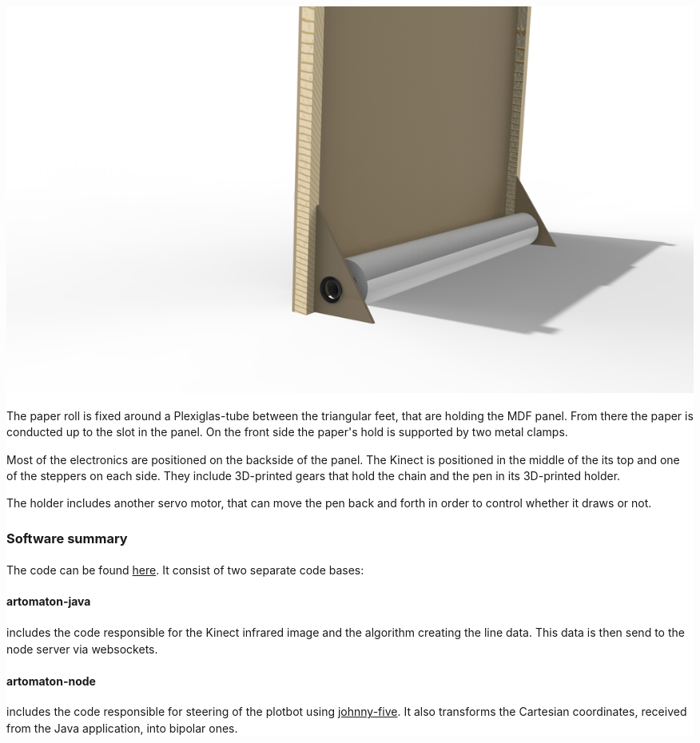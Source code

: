 ![](./images/construction3.png)

The paper roll is fixed around a Plexiglas-tube between the triangular feet, that are holding the MDF panel. From there the paper is conducted up to the slot in the panel. On the front side the paper's hold is supported by two metal clamps.  

Most of the electronics are positioned on the backside of the panel. The Kinect is positioned in the middle of the its top and one of the steppers on each side. They include 3D-printed gears that hold the chain and the pen in its 3D-printed holder.  

The holder includes another servo motor, that can move the pen back and forth in order to control whether it draws or not.

### Software summary

The code can be found [here](https://github.com/LFra/artomaton). It consist of two separate code bases:

#### artomaton-java

includes the code responsible for the Kinect infrared image and the algorithm creating the line data. This data is then send to the node server via websockets.

#### artomaton-node

includes the code responsible for steering of the plotbot using [johnny-five](https://github.com/rwaldron/johnny-five). It also transforms the Cartesian coordinates, received from the Java application, into bipolar ones.  

